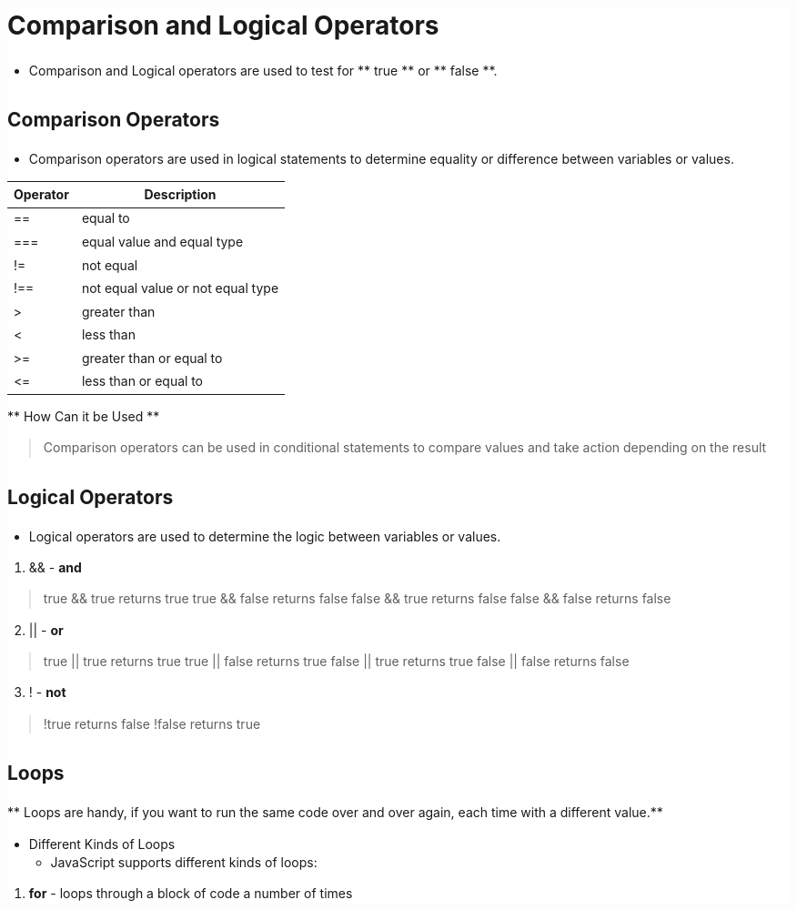 # Comparison and Logical Operators

* Comparison and Logical operators are used to test for ** true **  or ** false **.

## Comparison Operators

* Comparison operators are used in logical statements to determine equality or difference between variables or values.

Operator | Description
------------ | -------------
==	| equal to	
===	 | equal value and equal type	
!=	 | not equal	
!==| not equal value or not equal type
> | greater than	
<	 | less than	
>= | 	greater than or equal to
<= | less than or equal to

** How Can it be Used **
>Comparison operators can be used in conditional statements to compare values and take action depending on the result

## Logical Operators

* Logical operators are used to determine the logic between variables or values.

1. &&	- **and**	
> true && true returns true
> true && false returns false
> false && true returns false
> false && false returns false
2. || - **or**	
> true || true returns true
> true || false returns true
> false || true returns true
> false || false returns false
3. !	-  **not**
> !true returns false
> !false returns true

## Loops

** Loops are handy, if you want to run the same code over and over again, each time with a different value.**

* Different Kinds of Loops
  * JavaScript supports different kinds of loops:

1. **for** - loops through a block of code a number of times
